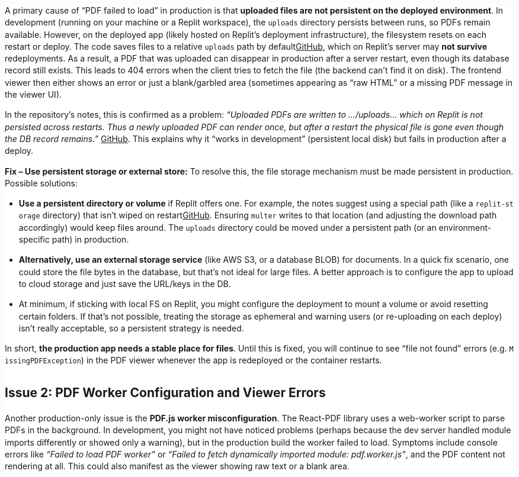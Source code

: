 A primary cause of “PDF failed to load” in production is that **uploaded files are not persistent on the deployed environment**. In development (running on your machine or a Replit workspace), the `uploads` directory persists between runs, so PDFs remain available. However, on the deployed app (likely hosted on Replit’s deployment infrastructure), the filesystem resets on each restart or deploy. The code saves files to a relative `uploads` path by default[GitHub](https://github.com/0xGonz/DealFlowLifecyclev1/blob/54c9aee87f5b0cfa5907e85e2f7824d7499fe7e0/server/routes/documents.ts#L327-L335), which on Replit’s server may **not survive** redeployments. As a result, a PDF that was uploaded can disappear in production after a server restart, even though its database record still exists. This leads to 404 errors when the client tries to fetch the file (the backend can’t find it on disk). The frontend viewer then either shows an error or just a blank/garbled area (sometimes appearing as “raw HTML” or a missing PDF message in the viewer UI).

In the repository’s notes, this is confirmed as a problem: _“Uploaded PDFs are written to .../uploads... which on Replit is not persisted across restarts. Thus a newly uploaded PDF can render once, but after a restart the physical file is gone even though the DB record remains.”_ [GitHub](https://github.com/0xGonz/DealFlowLifecyclev1/blob/54c9aee87f5b0cfa5907e85e2f7824d7499fe7e0/attached_assets/Pasted-Confirmed-Issues-and-Causes-PDF-js-Worker-Misconfiguration-The-app-s-setupPdfWorker-ts-hard-codes-a-1748394297141.txt#L8-L12). This explains why it “works in development” (persistent local disk) but fails in production after a deploy.

**Fix – Use persistent storage or external store:** To resolve this, the file storage mechanism must be made persistent in production. Possible solutions:

- **Use a persistent directory or volume** if Replit offers one. For example, the notes suggest using a special path (like a `replit-storage` directory) that isn’t wiped on restart[GitHub](https://github.com/0xGonz/DealFlowLifecyclev1/blob/54c9aee87f5b0cfa5907e85e2f7824d7499fe7e0/attached_assets/Pasted-Confirmed-Issues-and-Causes-PDF-js-Worker-Misconfiguration-The-app-s-setupPdfWorker-ts-hard-codes-a-1748394297141.txt#L58-L61). Ensuring `multer` writes to that location (and adjusting the download path accordingly) would keep files around. The `uploads` directory could be moved under a persistent path (or an environment-specific path) in production.

- **Alternatively, use an external storage service** (like AWS S3, or a database BLOB) for documents. In a quick fix scenario, one could store the file bytes in the database, but that’s not ideal for large files. A better approach is to configure the app to upload to cloud storage and just save the URL/keys in the DB.

- At minimum, if sticking with local FS on Replit, you might configure the deployment to mount a volume or avoid resetting certain folders. If that’s not possible, treating the storage as ephemeral and warning users (or re-uploading on each deploy) isn’t really acceptable, so a persistent strategy is needed.


In short, **the production app needs a stable place for files**. Until this is fixed, you will continue to see “file not found” errors (e.g. `MissingPDFException`) in the PDF viewer whenever the app is redeployed or the container restarts.

## Issue 2: PDF Worker Configuration and Viewer Errors

Another production-only issue is the **PDF.js worker misconfiguration**. The React-PDF library uses a web-worker script to parse PDFs in the background. In development, you might not have noticed problems (perhaps because the dev server handled module imports differently or showed only a warning), but in the production build the worker failed to load. Symptoms include console errors like _“Failed to load PDF worker”_ or _“Failed to fetch dynamically imported module: pdf.worker.js”_, and the PDF content not rendering at all. This could also manifest as the viewer showing raw text or a blank area.
